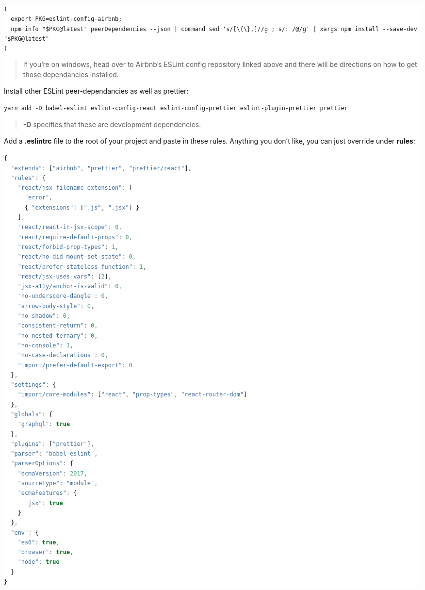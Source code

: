 ```
(
  export PKG=eslint-config-airbnb;
  npm info "$PKG@latest" peerDependencies --json | command sed 's/[\{\},]//g ; s/: /@/g' | xargs npm install --save-dev "$PKG@latest"
)
```

> If you’re on windows, head over to Airbnb’s ESLint config repository linked above and there will be directions on how to get those dependancies installed.

Install other ESLint peer-dependancies as well as prettier:

```
yarn add -D babel-eslint eslint-config-react eslint-config-prettier eslint-plugin-prettier prettier
```

> **-D** specifies that these are development dependencies.

Add a **.eslintrc** file to the root of your project and paste in these rules. Anything you don’t like, you can just override under **rules**:

```javascript
{
  "extends": ["airbnb", "prettier", "prettier/react"],
  "rules": {
    "react/jsx-filename-extension": [
      "error",
      { "extensions": [".js", ".jsx"] }
    ],
    "react/react-in-jsx-scope": 0,
    "react/require-default-props": 0,
    "react/forbid-prop-types": 1,
    "react/no-did-mount-set-state": 0,
    "react/prefer-stateless-function": 1,
    "react/jsx-uses-vars": [2],
    "jsx-a11y/anchor-is-valid": 0,
    "no-underscore-dangle": 0,
    "arrow-body-style": 0,
    "no-shadow": 0,
    "consistent-return": 0,
    "no-nested-ternary": 0,
    "no-console": 1,
    "no-case-declarations": 0,
    "import/prefer-default-export": 0
  },
  "settings": {
    "import/core-modules": ["react", "prop-types", "react-router-dom"]
  },
  "globals": {
    "graphql": true
  },
  "plugins": ["prettier"],
  "parser": "babel-eslint",
  "parserOptions": {
    "ecmaVersion": 2017,
    "sourceType": "module",
    "ecmaFeatures": {
      "jsx": true
    }
  },
  "env": {
    "es6": true,
    "browser": true,
    "node": true
  }
}
```